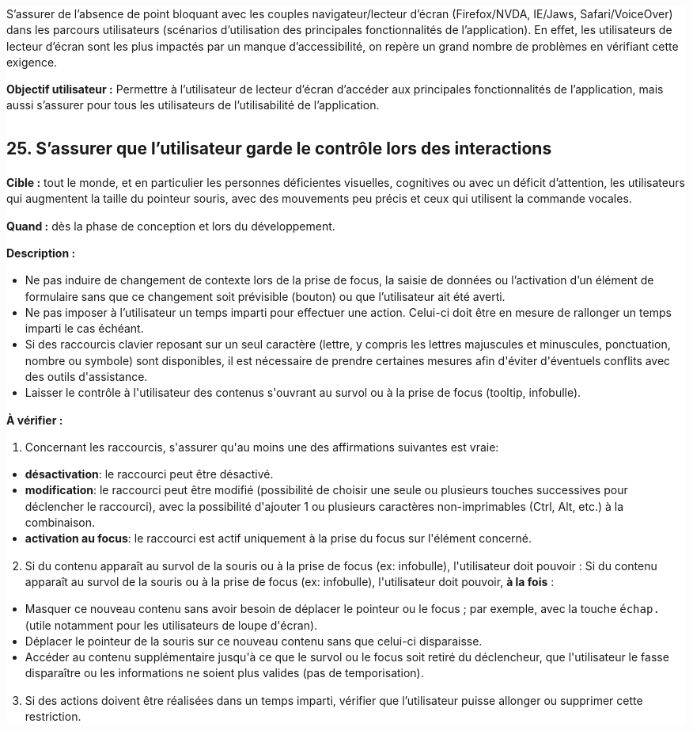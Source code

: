 S’assurer de l’absence de point bloquant avec les couples navigateur/lecteur d’écran (Firefox/<abbr>NVDA</abbr>, <abbr>IE</abbr>/Jaws, Safari/VoiceOver) dans les parcours utilisateurs (scénarios d’utilisation des principales fonctionnalités de l’application).
En effet, les utilisateurs de lecteur d’écran sont les plus impactés par un manque d’accessibilité, on repère un grand nombre de problèmes en vérifiant cette exigence.

**Objectif utilisateur&nbsp;:**
Permettre à l’utilisateur de lecteur d’écran d’accéder aux principales fonctionnalités de l’application, mais aussi s’assurer pour tous les utilisateurs de l’utilisabilité de l’application.


## 25. S’assurer que l’utilisateur garde le contrôle lors des interactions

**Cible&nbsp;:** tout le monde, et en particulier les personnes déficientes visuelles, cognitives ou avec un déficit d’attention, les utilisateurs qui augmentent la taille du pointeur souris, avec des mouvements peu précis et ceux qui utilisent la commande vocales.  

**Quand&nbsp;:** dès la phase de conception et lors du développement.

**Description&nbsp;:**
- Ne pas induire de changement de contexte lors de la prise de focus, la saisie de données ou l’activation d’un élément de formulaire sans que ce changement soit prévisible (bouton) ou que l’utilisateur ait été averti.  
- Ne pas imposer à l’utilisateur un temps imparti pour effectuer une action. Celui-ci doit être en mesure de rallonger un temps imparti le cas échéant.
- Si des raccourcis clavier reposant sur un seul caractère (lettre, y compris les lettres majuscules et minuscules, ponctuation, nombre ou symbole) sont disponibles, il est nécessaire de prendre certaines mesures afin d'éviter d'éventuels conflits avec des outils d'assistance.
- Laisser le contrôle à l'utilisateur des contenus s'ouvrant au survol ou à la prise de focus (<span lang="en">tooltip</span>, infobulle).

**À vérifier&nbsp;:**  

1. Concernant les raccourcis, s'assurer qu'au moins une des affirmations suivantes est vraie:
 - **désactivation**: le raccourci peut être désactivé.
 - **modification**: le raccourci peut être modifié (possibilité de choisir une seule ou plusieurs touches successives pour déclencher le raccourci), avec la possibilité d'ajouter 1 ou plusieurs caractères non-imprimables (Ctrl, Alt, etc.) à la combinaison.
 - **activation au focus**: le raccourci est actif uniquement à la prise du focus sur l'élément concerné. 

2. Si du contenu apparaît au survol de la souris ou à la prise de focus (ex: infobulle), l'utilisateur doit pouvoir :
Si du contenu apparaît au survol de la souris ou à la prise de focus (ex: infobulle), l'utilisateur doit pouvoir, **à la fois** :
- Masquer ce nouveau contenu sans avoir besoin de déplacer le pointeur ou le focus ; par exemple, avec la touche <kbd>échap.</kbd> (utile notamment pour les utilisateurs de loupe d'écran).
- Déplacer le pointeur de la souris sur ce nouveau contenu sans que celui-ci disparaisse.
- Accéder au contenu supplémentaire jusqu'à ce que le survol ou le focus soit retiré du déclencheur, que l'utilisateur le fasse disparaître ou les informations ne soient plus valides (pas de temporisation).

3. Si des actions doivent être réalisées dans un temps imparti, vérifier que l’utilisateur puisse allonger ou supprimer cette restriction.
